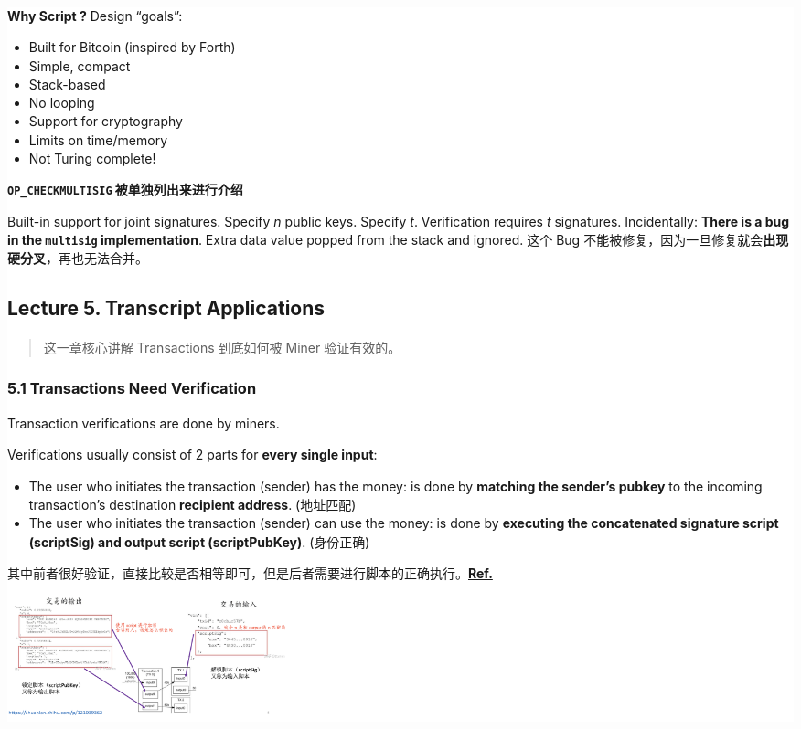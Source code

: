 
**Why Script ?** Design “goals”:

- Built for Bitcoin (inspired by Forth)
- Simple, compact
- Stack-based
- No looping
- Support for cryptography
- Limits on time/memory
- Not Turing complete!

**`OP_CHECKMULTISIG` 被单独列出来进行介绍**

Built-in support for joint signatures. Specify *n* public keys. Specify *t*. Verification requires *t* signatures. Incidentally: **There is a bug in the `multisig` implementation**. Extra data value popped from the stack and ignored. 这个 Bug 不能被修复，因为一旦修复就会**出现硬分叉**，再也无法合并。



## Lecture 5. Transcript Applications

> 这一章核心讲解 Transactions 到底如何被 Miner 验证有效的。

### 5.1 Transactions Need Verification

Transaction verifications are done by miners.

Verifications usually consist of 2 parts for **every single input**:

- The user who initiates the transaction (sender) has the money: is done by **matching the sender’s pubkey** to the incoming transaction’s destination **recipient address**. (地址匹配)
- The user who initiates the transaction (sender) can use the money: is done by **executing the concatenated signature script (scriptSig) and output script (scriptPubKey)**. (身份正确)

其中前者很好验证，直接比较是否相等即可，但是后者需要进行脚本的正确执行。[**Ref.**](https://zhuanlan.zhihu.com/p/121039362)

<img src="./NOTE.assets/5.1.png" alt="5.1 " style="zoom:30%;" />
